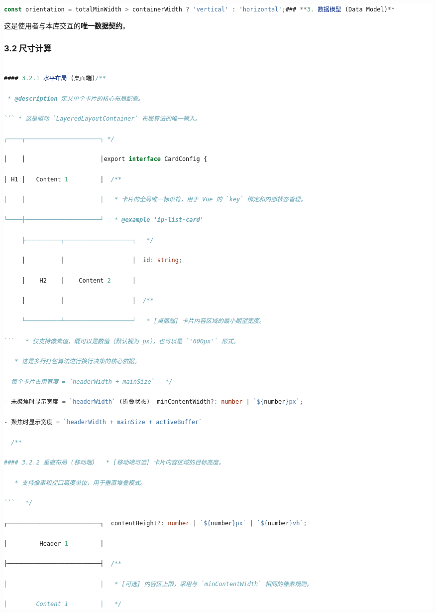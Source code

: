 ```typescript
const orientation = totalMinWidth > containerWidth ? 'vertical' : 'horizontal';### **3. 数据模型 (Data Model)**

```

这是使用者与本库交互的**唯一数据契约**。

### 3.2 尺寸计算

```typescript

#### 3.2.1 水平布局 (桌面端)/**

 * @description 定义单个卡片的核心布局配置。

``` * 这是驱动 `LayeredLayoutContainer` 布局算法的唯一输入。

┌────┬─────────────────────┐ */

│    │                     │export interface CardConfig {

│ H1 │   Content 1         │  /**

│    │                     │   * 卡片的全局唯一标识符，用于 Vue 的 `key` 绑定和内部状态管理。

└────┼─────────────────────┘   * @example 'ip-list-card'

     ├──────────┬───────────────────┐   */

     │          │                   │  id: string;

     │    H2    │    Content 2      │

     │          │                   │  /**

     └──────────┴───────────────────┘   * [桌面端] 卡片内容区域的最小期望宽度。

```   * 仅支持像素值，既可以是数值（默认视为 px），也可以是 `'600px'` 形式。

   * 这是多行打包算法进行换行决策的核心依据。

- 每个卡片占用宽度 = `headerWidth + mainSize`   */

- 未聚焦时显示宽度 = `headerWidth` (折叠状态)  minContentWidth?: number | `${number}px`;

- 聚焦时显示宽度 = `headerWidth + mainSize + activeBuffer`

  /**

#### 3.2.2 垂直布局 (移动端)   * [移动端可选] 卡片内容区域的目标高度。

   * 支持像素和视口高度单位，用于垂直堆叠模式。

```   */

┌──────────────────────────┐  contentHeight?: number | `${number}px` | `${number}vh`;

│         Header 1         │

├──────────────────────────┤  /**

│                          │   * [可选] 内容区上限，采用与 `minContentWidth` 相同的像素规则。

│        Content 1         │   */
```